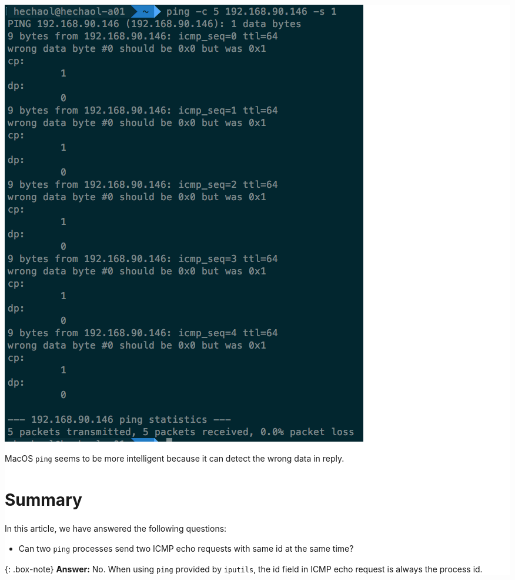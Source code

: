 ![Ping Lab Part 2 Mac](/assets/img/ping_lab_part_2_mac.png)

MacOS `ping` seems to be more intelligent because it can detect the wrong data
in reply.

# Summary
In this article, we have answered the following questions:

* Can two `ping` processes send two ICMP echo requests with same id at the same
  time?

{: .box-note}
**Answer:** No. When using `ping` provided by `iputils`, the id field in ICMP
echo request is always the process id.
